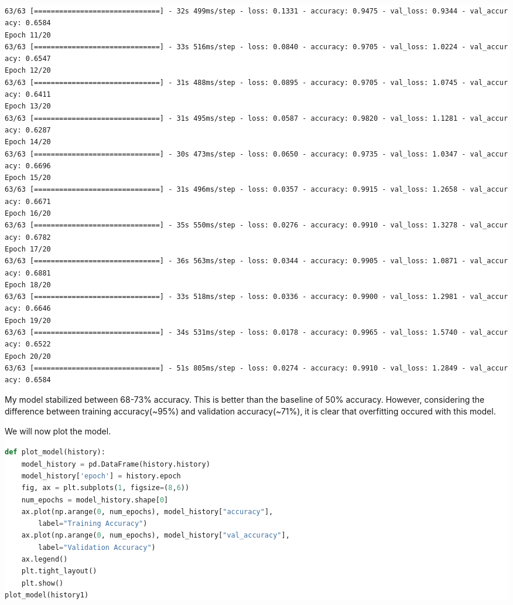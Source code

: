     63/63 [==============================] - 32s 499ms/step - loss: 0.1331 - accuracy: 0.9475 - val_loss: 0.9344 - val_accuracy: 0.6584
    Epoch 11/20
    63/63 [==============================] - 33s 516ms/step - loss: 0.0840 - accuracy: 0.9705 - val_loss: 1.0224 - val_accuracy: 0.6547
    Epoch 12/20
    63/63 [==============================] - 31s 488ms/step - loss: 0.0895 - accuracy: 0.9705 - val_loss: 1.0745 - val_accuracy: 0.6411
    Epoch 13/20
    63/63 [==============================] - 31s 495ms/step - loss: 0.0587 - accuracy: 0.9820 - val_loss: 1.1281 - val_accuracy: 0.6287
    Epoch 14/20
    63/63 [==============================] - 30s 473ms/step - loss: 0.0650 - accuracy: 0.9735 - val_loss: 1.0347 - val_accuracy: 0.6696
    Epoch 15/20
    63/63 [==============================] - 31s 496ms/step - loss: 0.0357 - accuracy: 0.9915 - val_loss: 1.2658 - val_accuracy: 0.6671
    Epoch 16/20
    63/63 [==============================] - 35s 550ms/step - loss: 0.0276 - accuracy: 0.9910 - val_loss: 1.3278 - val_accuracy: 0.6782
    Epoch 17/20
    63/63 [==============================] - 36s 563ms/step - loss: 0.0344 - accuracy: 0.9905 - val_loss: 1.0871 - val_accuracy: 0.6881
    Epoch 18/20
    63/63 [==============================] - 33s 518ms/step - loss: 0.0336 - accuracy: 0.9900 - val_loss: 1.2981 - val_accuracy: 0.6646
    Epoch 19/20
    63/63 [==============================] - 34s 531ms/step - loss: 0.0178 - accuracy: 0.9965 - val_loss: 1.5740 - val_accuracy: 0.6522
    Epoch 20/20
    63/63 [==============================] - 51s 805ms/step - loss: 0.0274 - accuracy: 0.9910 - val_loss: 1.2849 - val_accuracy: 0.6584



My model stabilized between 68-73% accuracy. This is better than the baseline of 50% accuracy. However, considering the difference between training accuracy(~95%) and validation accuracy(~71%), it is clear
that overfitting occured with this model.

We will now plot the model. 


```python
def plot_model(history):
    model_history = pd.DataFrame(history.history)
    model_history['epoch'] = history.epoch
    fig, ax = plt.subplots(1, figsize=(8,6))
    num_epochs = model_history.shape[0]
    ax.plot(np.arange(0, num_epochs), model_history["accuracy"], 
        label="Training Accuracy")
    ax.plot(np.arange(0, num_epochs), model_history["val_accuracy"], 
        label="Validation Accuracy")
    ax.legend()
    plt.tight_layout()
    plt.show()
plot_model(history1)
```
